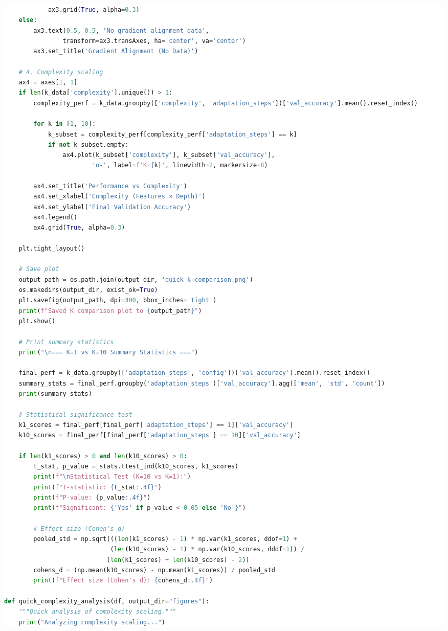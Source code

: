 ```python
            ax3.grid(True, alpha=0.3)
    else:
        ax3.text(0.5, 0.5, 'No gradient alignment data', 
                transform=ax3.transAxes, ha='center', va='center')
        ax3.set_title('Gradient Alignment (No Data)')
    
    # 4. Complexity scaling
    ax4 = axes[1, 1]
    if len(k_data['complexity'].unique()) > 1:
        complexity_perf = k_data.groupby(['complexity', 'adaptation_steps'])['val_accuracy'].mean().reset_index()
        
        for k in [1, 10]:
            k_subset = complexity_perf[complexity_perf['adaptation_steps'] == k]
            if not k_subset.empty:
                ax4.plot(k_subset['complexity'], k_subset['val_accuracy'], 
                        'o-', label=f'K={k}', linewidth=2, markersize=8)
        
        ax4.set_title('Performance vs Complexity')
        ax4.set_xlabel('Complexity (Features × Depth)')
        ax4.set_ylabel('Final Validation Accuracy')
        ax4.legend()
        ax4.grid(True, alpha=0.3)
    
    plt.tight_layout()
    
    # Save plot
    output_path = os.path.join(output_dir, 'quick_k_comparison.png')
    os.makedirs(output_dir, exist_ok=True)
    plt.savefig(output_path, dpi=300, bbox_inches='tight')
    print(f"Saved K comparison plot to {output_path}")
    plt.show()
    
    # Print summary statistics
    print("\n=== K=1 vs K=10 Summary Statistics ===")
    
    final_perf = k_data.groupby(['adaptation_steps', 'config'])['val_accuracy'].mean().reset_index()
    summary_stats = final_perf.groupby('adaptation_steps')['val_accuracy'].agg(['mean', 'std', 'count'])
    print(summary_stats)
    
    # Statistical significance test
    k1_scores = final_perf[final_perf['adaptation_steps'] == 1]['val_accuracy']
    k10_scores = final_perf[final_perf['adaptation_steps'] == 10]['val_accuracy']
    
    if len(k1_scores) > 0 and len(k10_scores) > 0:
        t_stat, p_value = stats.ttest_ind(k10_scores, k1_scores)
        print(f"\nStatistical Test (K=10 vs K=1):")
        print(f"T-statistic: {t_stat:.4f}")
        print(f"P-value: {p_value:.4f}")
        print(f"Significant: {'Yes' if p_value < 0.05 else 'No'}")
        
        # Effect size (Cohen's d)
        pooled_std = np.sqrt(((len(k1_scores) - 1) * np.var(k1_scores, ddof=1) + 
                             (len(k10_scores) - 1) * np.var(k10_scores, ddof=1)) / 
                            (len(k1_scores) + len(k10_scores) - 2))
        cohens_d = (np.mean(k10_scores) - np.mean(k1_scores)) / pooled_std
        print(f"Effect size (Cohen's d): {cohens_d:.4f}")

def quick_complexity_analysis(df, output_dir="figures"):
    """Quick analysis of complexity scaling."""
    print("Analyzing complexity scaling...")
```